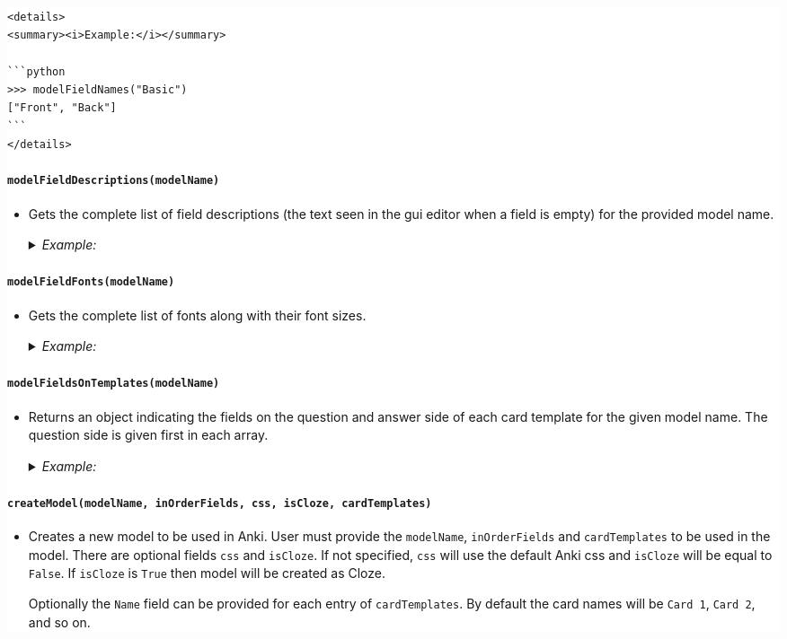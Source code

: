     <details>
    <summary><i>Example:</i></summary>

    ```python
    >>> modelFieldNames("Basic")
    ["Front", "Back"]
    ```
    </details>

#### `modelFieldDescriptions(modelName)`
*   Gets the complete list of field descriptions (the text seen in the gui editor when a field is empty) for the provided model name.

    <details>
    <summary><i>Example:</i></summary>

    ```python
    >>> modelFieldDescriptions("Basic")
    ["", ""]
    ```
    </details>

#### `modelFieldFonts(modelName)`
*   Gets the complete list of fonts along with their font sizes.

    <details>
    <summary><i>Example:</i></summary>

    ```python
    >>> modelFieldFonts("Basic")
    {"Front": {"font": "Arial", "size": 20}, "Back": {"font": "Arial", "size": 20}}
    ```
    </details>

#### `modelFieldsOnTemplates(modelName)`
*   Returns an object indicating the fields on the question and answer side of each card template for the given model name. The question side is given first in each array.

    <details>
    <summary><i>Example:</i></summary>

    ```python
    >>> modelFieldsOnTemplates("Basic (and reversed card)")
    {"Card 1": [["Front"], ["Back"]], "Card 2": [["Back"], ["Front"]]}
    ```
    </details>

#### `createModel(modelName, inOrderFields, css, isCloze, cardTemplates)`
*   Creates a new model to be used in Anki. User must provide the `modelName`, `inOrderFields` and `cardTemplates` to be used in the model. There are optional fields `css` and `isCloze`. If not specified, `css` will use the default Anki css and `isCloze` will be equal to `False`. If `isCloze` is `True` then model will be created as Cloze.

    Optionally the `Name` field can be provided for each entry of `cardTemplates`. By default the card names will be `Card 1`, `Card 2`, and so on.
